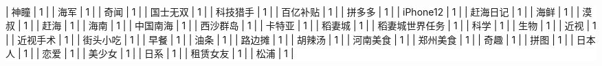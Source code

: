 | 神瞳 | 1 |
| 海军 | 1 |
| 奇闻 | 1 |
| 国士无双 | 1 |
| 科技猎手 | 1 |
| 百亿补贴 | 1 |
| 拼多多 | 1 |
| iPhone12 | 1 |
| 赶海日记 | 1 |
| 海鲜 | 1 |
| 漠叔 | 1 |
| 赶海 | 1 |
| 海南 | 1 |
| 中国南海 | 1 |
| 西沙群岛 | 1 |
| 卡特亚 | 1 |
| 稻妻城 | 1 |
| 稻妻城世界任务 | 1 |
| 科学 | 1 |
| 生物 | 1 |
| 近视 | 1 |
| 近视手术 | 1 |
| 街头小吃 | 1 |
| 早餐 | 1 |
| 油条 | 1 |
| 路边摊 | 1 |
| 胡辣汤 | 1 |
| 河南美食 | 1 |
| 郑州美食 | 1 |
| 奇趣 | 1 |
| 拼图 | 1 |
| 日本人 | 1 |
| 恋爱 | 1 |
| 美少女 | 1 |
| 日系 | 1 |
| 租赁女友 | 1 |
| 松浦 | 1 |